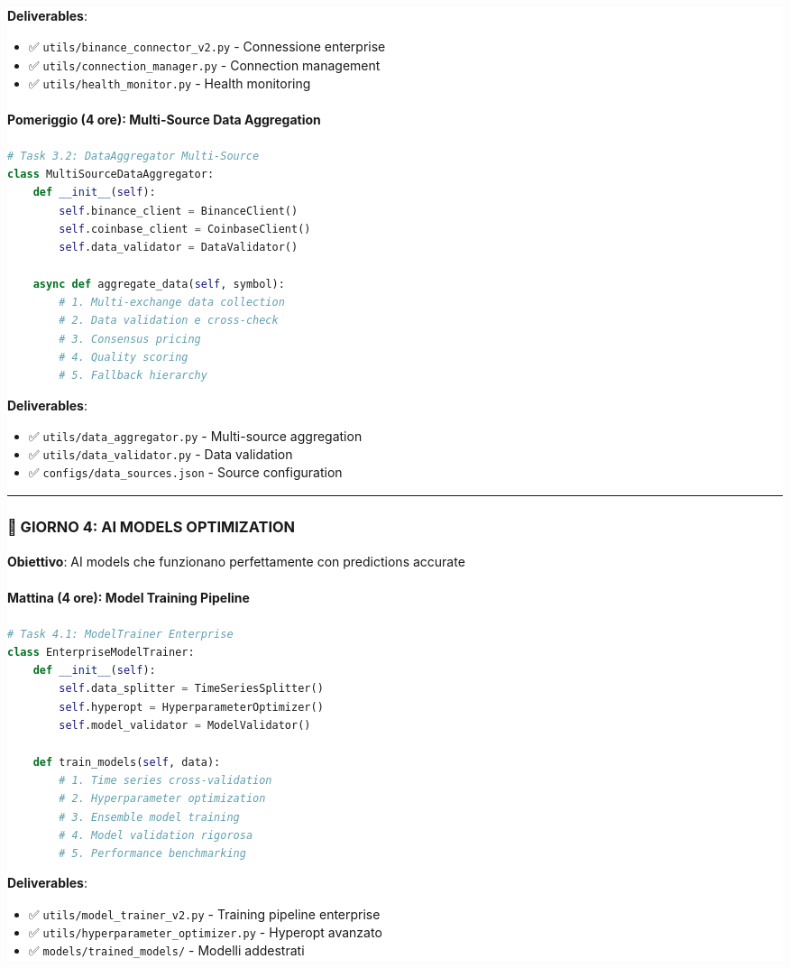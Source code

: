 **Deliverables**:
- ✅ `utils/binance_connector_v2.py` - Connessione enterprise
- ✅ `utils/connection_manager.py` - Connection management
- ✅ `utils/health_monitor.py` - Health monitoring

#### **Pomeriggio (4 ore): Multi-Source Data Aggregation**
```python
# Task 3.2: DataAggregator Multi-Source
class MultiSourceDataAggregator:
    def __init__(self):
        self.binance_client = BinanceClient()
        self.coinbase_client = CoinbaseClient()
        self.data_validator = DataValidator()
        
    async def aggregate_data(self, symbol):
        # 1. Multi-exchange data collection
        # 2. Data validation e cross-check
        # 3. Consensus pricing
        # 4. Quality scoring
        # 5. Fallback hierarchy
```

**Deliverables**:
- ✅ `utils/data_aggregator.py` - Multi-source aggregation
- ✅ `utils/data_validator.py` - Data validation
- ✅ `configs/data_sources.json` - Source configuration

---

### **🤖 GIORNO 4: AI MODELS OPTIMIZATION**
**Obiettivo**: AI models che funzionano perfettamente con predictions accurate

#### **Mattina (4 ore): Model Training Pipeline**
```python
# Task 4.1: ModelTrainer Enterprise
class EnterpriseModelTrainer:
    def __init__(self):
        self.data_splitter = TimeSeriesSplitter()
        self.hyperopt = HyperparameterOptimizer()
        self.model_validator = ModelValidator()
        
    def train_models(self, data):
        # 1. Time series cross-validation
        # 2. Hyperparameter optimization
        # 3. Ensemble model training
        # 4. Model validation rigorosa
        # 5. Performance benchmarking
```

**Deliverables**:
- ✅ `utils/model_trainer_v2.py` - Training pipeline enterprise
- ✅ `utils/hyperparameter_optimizer.py` - Hyperopt avanzato
- ✅ `models/trained_models/` - Modelli addestrati
